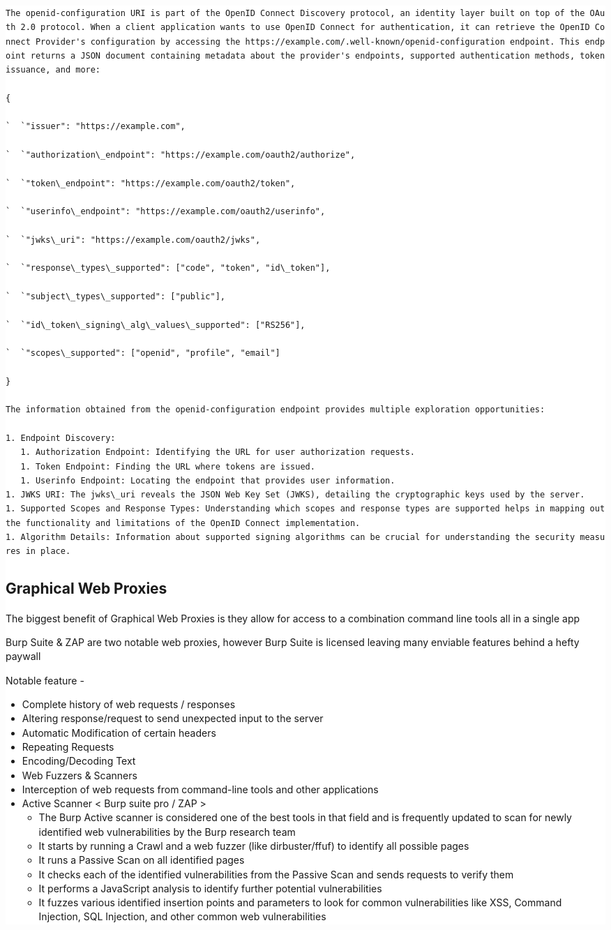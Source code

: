 
    The openid-configuration URI is part of the OpenID Connect Discovery protocol, an identity layer built on top of the OAuth 2.0 protocol. When a client application wants to use OpenID Connect for authentication, it can retrieve the OpenID Connect Provider's configuration by accessing the https://example.com/.well-known/openid-configuration endpoint. This endpoint returns a JSON document containing metadata about the provider's endpoints, supported authentication methods, token issuance, and more:

    {

    `  `"issuer": "https://example.com",

    `  `"authorization\_endpoint": "https://example.com/oauth2/authorize",

    `  `"token\_endpoint": "https://example.com/oauth2/token",

    `  `"userinfo\_endpoint": "https://example.com/oauth2/userinfo",

    `  `"jwks\_uri": "https://example.com/oauth2/jwks",

    `  `"response\_types\_supported": ["code", "token", "id\_token"],

    `  `"subject\_types\_supported": ["public"],

    `  `"id\_token\_signing\_alg\_values\_supported": ["RS256"],

    `  `"scopes\_supported": ["openid", "profile", "email"]

    }

    The information obtained from the openid-configuration endpoint provides multiple exploration opportunities:

    1. Endpoint Discovery:
       1. Authorization Endpoint: Identifying the URL for user authorization requests.
       1. Token Endpoint: Finding the URL where tokens are issued.
       1. Userinfo Endpoint: Locating the endpoint that provides user information.
    1. JWKS URI: The jwks\_uri reveals the JSON Web Key Set (JWKS), detailing the cryptographic keys used by the server.
    1. Supported Scopes and Response Types: Understanding which scopes and response types are supported helps in mapping out the functionality and limitations of the OpenID Connect implementation.
    1. Algorithm Details: Information about supported signing algorithms can be crucial for understanding the security measures in place.
## **Graphical Web Proxies**
The biggest benefit of Graphical Web Proxies is they allow for access to a combination command line tools all in a single app

Burp Suite & ZAP are two notable web proxies, however Burp Suite is licensed leaving many enviable features behind a hefty paywall

Notable feature -

- Complete history of web requests / responses
- Altering response/request to send unexpected input to the server
- Automatic Modification of certain headers
- Repeating Requests
- Encoding/Decoding Text
- Web Fuzzers & Scanners
- Interception of web requests from command-line tools and other applications
- Active Scanner < Burp suite pro / ZAP >
  - The Burp Active scanner is considered one of the best tools in that field and is frequently updated to scan for newly identified web vulnerabilities by the Burp research team
  - It starts by running a Crawl and a web fuzzer (like dirbuster/ffuf) to identify all possible pages
  - It runs a Passive Scan on all identified pages
  - It checks each of the identified vulnerabilities from the Passive Scan and sends requests to verify them
  - It performs a JavaScript analysis to identify further potential vulnerabilities
  - It fuzzes various identified insertion points and parameters to look for common vulnerabilities like XSS, Command Injection, SQL Injection, and other common web vulnerabilities